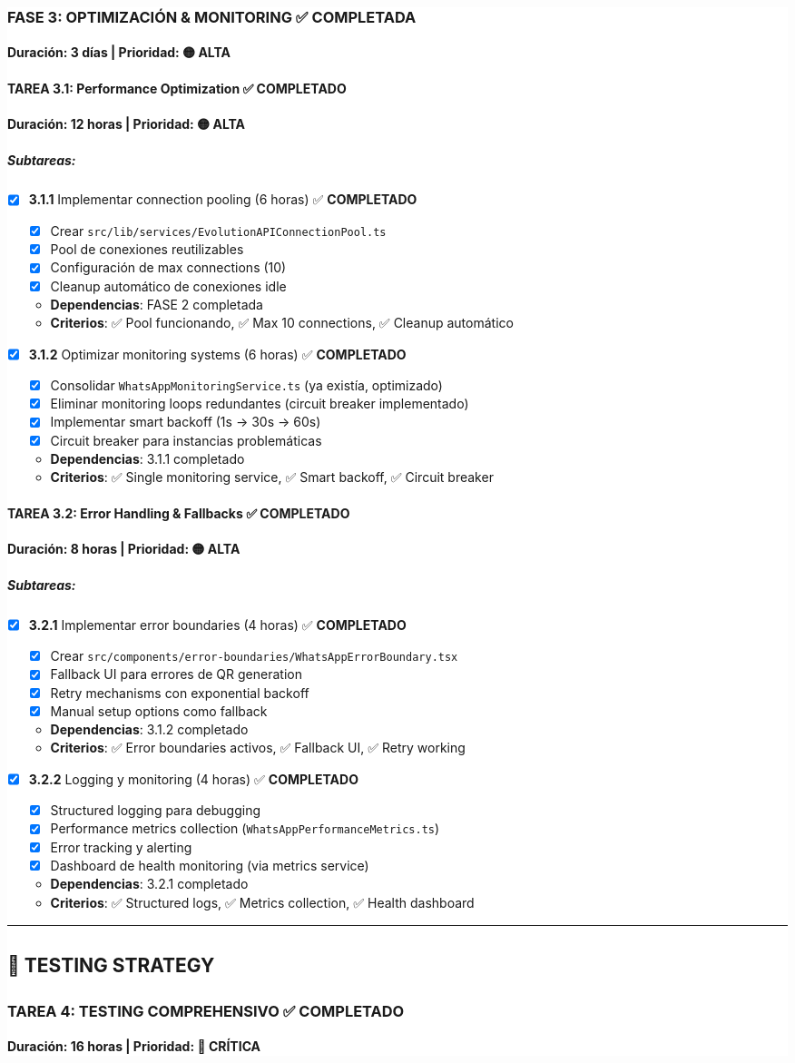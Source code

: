 ### **FASE 3: OPTIMIZACIÓN & MONITORING** ✅ **COMPLETADA**
**Duración: 3 días | Prioridad: 🟡 ALTA**

#### **TAREA 3.1: Performance Optimization** ✅ **COMPLETADO**
**Duración: 12 horas | Prioridad: 🟡 ALTA**

##### **Subtareas:**
- [x] **3.1.1** Implementar connection pooling (6 horas) ✅ **COMPLETADO**
  - [x] Crear `src/lib/services/EvolutionAPIConnectionPool.ts`
  - [x] Pool de conexiones reutilizables
  - [x] Configuración de max connections (10)
  - [x] Cleanup automático de conexiones idle
  - **Dependencias**: FASE 2 completada
  - **Criterios**: ✅ Pool funcionando, ✅ Max 10 connections, ✅ Cleanup automático

- [x] **3.1.2** Optimizar monitoring systems (6 horas) ✅ **COMPLETADO**
  - [x] Consolidar `WhatsAppMonitoringService.ts` (ya existía, optimizado)
  - [x] Eliminar monitoring loops redundantes (circuit breaker implementado)
  - [x] Implementar smart backoff (1s → 30s → 60s)
  - [x] Circuit breaker para instancias problemáticas
  - **Dependencias**: 3.1.1 completado
  - **Criterios**: ✅ Single monitoring service, ✅ Smart backoff, ✅ Circuit breaker

#### **TAREA 3.2: Error Handling & Fallbacks** ✅ **COMPLETADO**
**Duración: 8 horas | Prioridad: 🟡 ALTA**

##### **Subtareas:**
- [x] **3.2.1** Implementar error boundaries (4 horas) ✅ **COMPLETADO**
  - [x] Crear `src/components/error-boundaries/WhatsAppErrorBoundary.tsx`
  - [x] Fallback UI para errores de QR generation
  - [x] Retry mechanisms con exponential backoff
  - [x] Manual setup options como fallback
  - **Dependencias**: 3.1.2 completado
  - **Criterios**: ✅ Error boundaries activos, ✅ Fallback UI, ✅ Retry working

- [x] **3.2.2** Logging y monitoring (4 horas) ✅ **COMPLETADO**
  - [x] Structured logging para debugging
  - [x] Performance metrics collection (`WhatsAppPerformanceMetrics.ts`)
  - [x] Error tracking y alerting
  - [x] Dashboard de health monitoring (via metrics service)
  - **Dependencias**: 3.2.1 completado
  - **Criterios**: ✅ Structured logs, ✅ Metrics collection, ✅ Health dashboard

---

## 🧪 **TESTING STRATEGY**

### **TAREA 4: TESTING COMPREHENSIVO** ✅ **COMPLETADO**
**Duración: 16 horas | Prioridad: 🔴 CRÍTICA**
